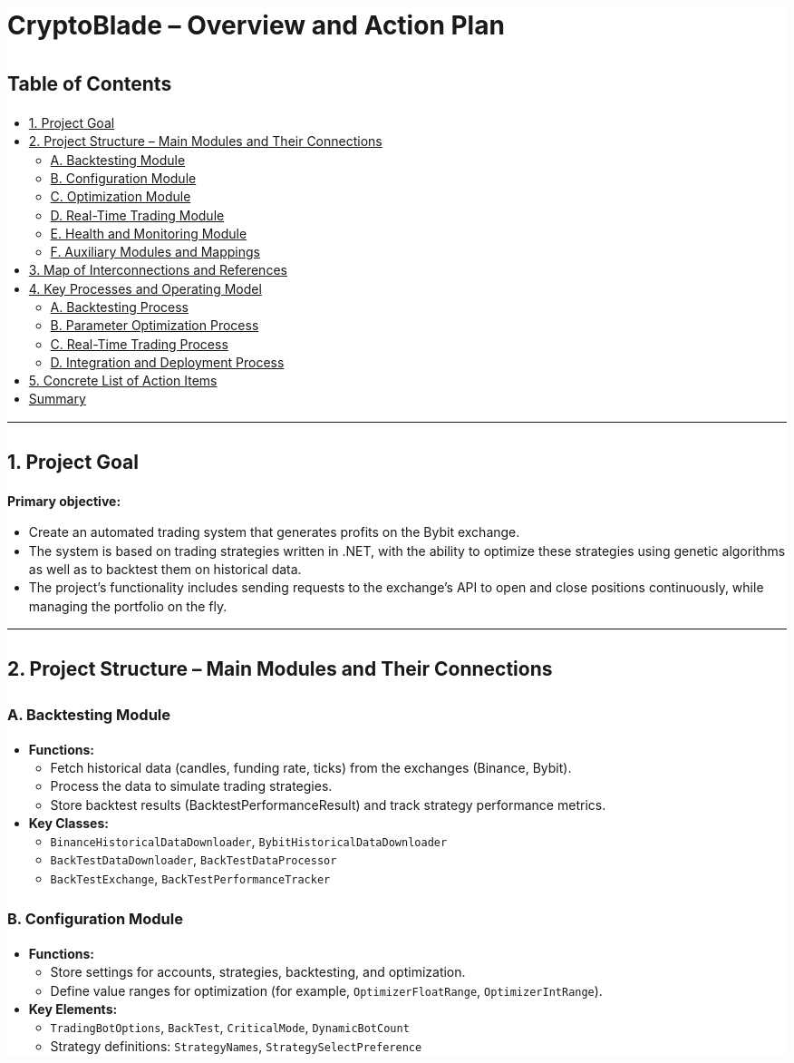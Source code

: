 # CryptoBlade – Overview and Action Plan

## Table of Contents

- [1. Project Goal](#1-project-goal)
- [2. Project Structure – Main Modules and Their Connections](#2-project-structure--main-modules-and-their-connections)
  - [A. Backtesting Module](#a-backtesting-module)
  - [B. Configuration Module](#b-configuration-module)
  - [C. Optimization Module](#c-optimization-module)
  - [D. Real-Time Trading Module](#d-real-time-trading-module)
  - [E. Health and Monitoring Module](#e-health-and-monitoring-module)
  - [F. Auxiliary Modules and Mappings](#f-auxiliary-modules-and-mappings)
- [3. Map of Interconnections and References](#3-map-of-interconnections-and-references)
- [4. Key Processes and Operating Model](#4-key-processes-and-operating-model)
  - [A. Backtesting Process](#a-backtesting-process)
  - [B. Parameter Optimization Process](#b-parameter-optimization-process)
  - [C. Real-Time Trading Process](#c-real-time-trading-process)
  - [D. Integration and Deployment Process](#d-integration-and-deployment-process)
- [5. Concrete List of Action Items](#5-concrete-list-of-action-items)
- [Summary](#summary)

---

## 1. Project Goal

**Primary objective:**
- Create an automated trading system that generates profits on the Bybit exchange.
- The system is based on trading strategies written in .NET, with the ability to optimize these strategies using genetic algorithms as well as to backtest them on historical data.
- The project’s functionality includes sending requests to the exchange’s API to open and close positions continuously, while managing the portfolio on the fly.

---

## 2. Project Structure – Main Modules and Their Connections

### A. Backtesting Module
- **Functions:**
  - Fetch historical data (candles, funding rate, ticks) from the exchanges (Binance, Bybit).
  - Process the data to simulate trading strategies.
  - Store backtest results (BacktestPerformanceResult) and track strategy performance metrics.
- **Key Classes:**
  - `BinanceHistoricalDataDownloader`, `BybitHistoricalDataDownloader`
  - `BackTestDataDownloader`, `BackTestDataProcessor`
  - `BackTestExchange`, `BackTestPerformanceTracker`

### B. Configuration Module
- **Functions:**
  - Store settings for accounts, strategies, backtesting, and optimization.
  - Define value ranges for optimization (for example, `OptimizerFloatRange`, `OptimizerIntRange`).
- **Key Elements:**
  - `TradingBotOptions`, `BackTest`, `CriticalMode`, `DynamicBotCount`
  - Strategy definitions: `StrategyNames`, `StrategySelectPreference`
